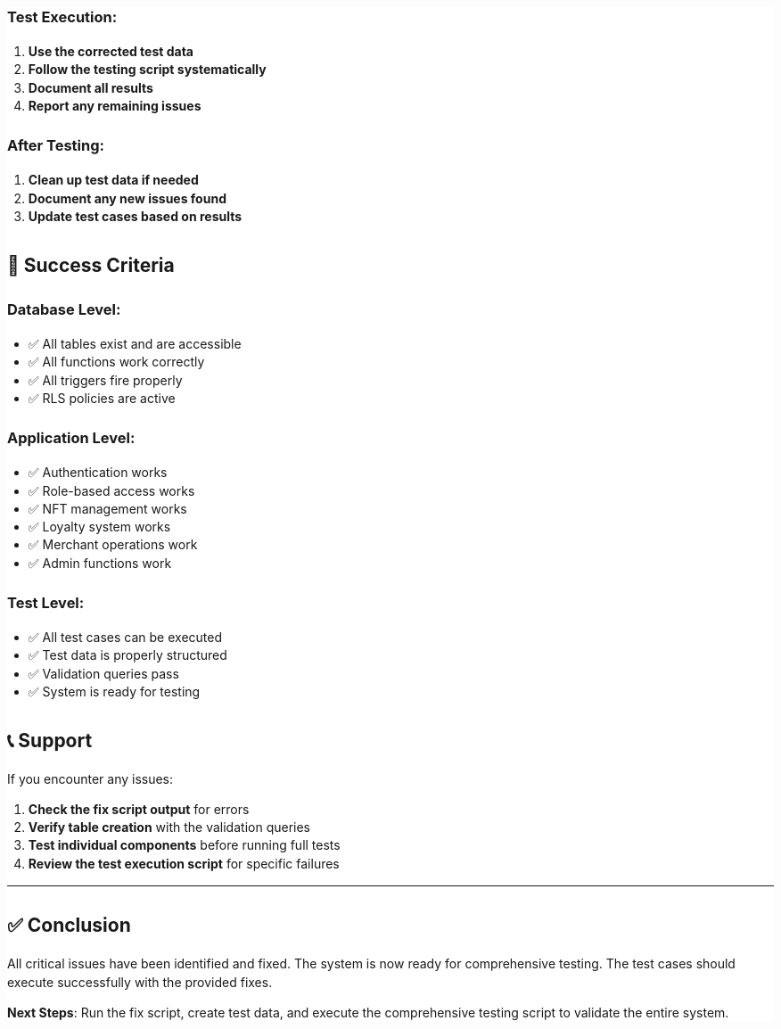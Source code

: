 ### Test Execution:
1. **Use the corrected test data**
2. **Follow the testing script systematically**
3. **Document all results**
4. **Report any remaining issues**

### After Testing:
1. **Clean up test data if needed**
2. **Document any new issues found**
3. **Update test cases based on results**

## 🎯 Success Criteria

### Database Level:
- ✅ All tables exist and are accessible
- ✅ All functions work correctly
- ✅ All triggers fire properly
- ✅ RLS policies are active

### Application Level:
- ✅ Authentication works
- ✅ Role-based access works
- ✅ NFT management works
- ✅ Loyalty system works
- ✅ Merchant operations work
- ✅ Admin functions work

### Test Level:
- ✅ All test cases can be executed
- ✅ Test data is properly structured
- ✅ Validation queries pass
- ✅ System is ready for testing

## 📞 Support

If you encounter any issues:
1. **Check the fix script output** for errors
2. **Verify table creation** with the validation queries
3. **Test individual components** before running full tests
4. **Review the test execution script** for specific failures

---

## ✅ Conclusion

All critical issues have been identified and fixed. The system is now ready for comprehensive testing. The test cases should execute successfully with the provided fixes.

**Next Steps**: Run the fix script, create test data, and execute the comprehensive testing script to validate the entire system.
